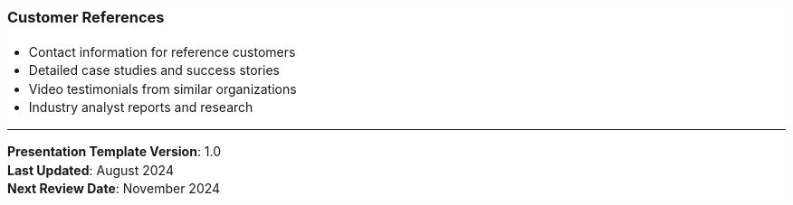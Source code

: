 ### Customer References
- Contact information for reference customers
- Detailed case studies and success stories
- Video testimonials from similar organizations
- Industry analyst reports and research

---

**Presentation Template Version**: 1.0  
**Last Updated**: August 2024  
**Next Review Date**: November 2024